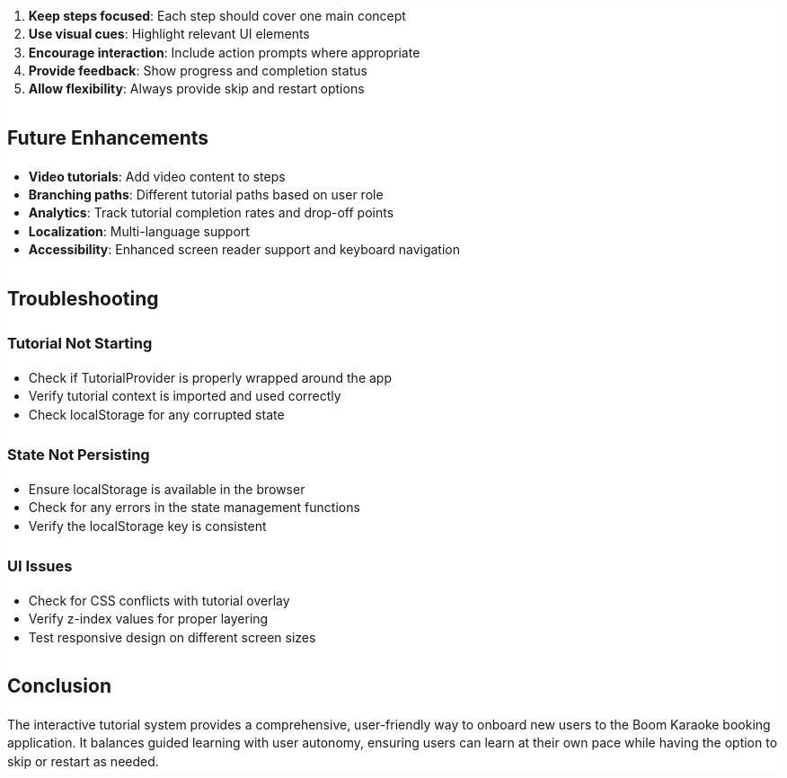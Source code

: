 1. **Keep steps focused**: Each step should cover one main concept
2. **Use visual cues**: Highlight relevant UI elements
3. **Encourage interaction**: Include action prompts where appropriate
4. **Provide feedback**: Show progress and completion status
5. **Allow flexibility**: Always provide skip and restart options

## Future Enhancements

- **Video tutorials**: Add video content to steps
- **Branching paths**: Different tutorial paths based on user role
- **Analytics**: Track tutorial completion rates and drop-off points
- **Localization**: Multi-language support
- **Accessibility**: Enhanced screen reader support and keyboard navigation

## Troubleshooting

### Tutorial Not Starting
- Check if TutorialProvider is properly wrapped around the app
- Verify tutorial context is imported and used correctly
- Check localStorage for any corrupted state

### State Not Persisting
- Ensure localStorage is available in the browser
- Check for any errors in the state management functions
- Verify the localStorage key is consistent

### UI Issues
- Check for CSS conflicts with tutorial overlay
- Verify z-index values for proper layering
- Test responsive design on different screen sizes

## Conclusion

The interactive tutorial system provides a comprehensive, user-friendly way to onboard new users to the Boom Karaoke booking application. It balances guided learning with user autonomy, ensuring users can learn at their own pace while having the option to skip or restart as needed.
